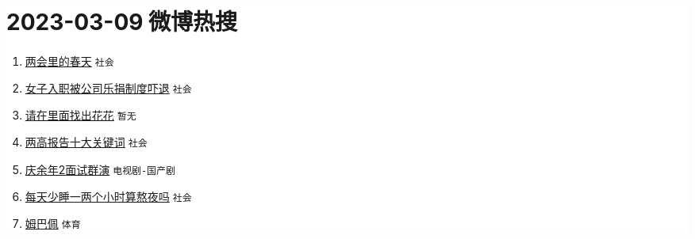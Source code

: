 # 2023-03-09 微博热搜 
1. [两会里的春天](https://m.weibo.cn/search?containerid=100103type%3D1%26t%3D10%26q%3D%23%E4%B8%A4%E4%BC%9A%E9%87%8C%E7%9A%84%E6%98%A5%E5%A4%A9%23&stream_entry_id=51&isnewpage=1&extparam=seat%3D1%26dgr%3D0%26filter_type%3Drealtimehot%26cate%3D10103%26stream_entry_id%3D51%26pos%3D0%26c_type%3D51%26display_time%3D1678330618%26pre_seqid%3D1678330618028027668129&luicode=10000011&lfid=106003type%3D25%26t%3D3%26disable_hot%3D1%26filter_type%3Drealtimehot) `社会` 

2. [女子入职被公司乐捐制度吓退](https://m.weibo.cn/search?containerid=100103type%3D1%26t%3D10%26q%3D%23%E5%A5%B3%E5%AD%90%E5%85%A5%E8%81%8C%E8%A2%AB%E5%85%AC%E5%8F%B8%E4%B9%90%E6%8D%90%E5%88%B6%E5%BA%A6%E5%90%93%E9%80%80%23&stream_entry_id=31&isnewpage=1&extparam=seat%3D1%26dgr%3D0%26realpos%3D1%26filter_type%3Drealtimehot%26q%3D%2523%25E5%25A5%25B3%25E5%25AD%2590%25E5%2585%25A5%25E8%2581%258C%25E8%25A2%25AB%25E5%2585%25AC%25E5%258F%25B8%25E4%25B9%2590%25E6%258D%2590%25E5%2588%25B6%25E5%25BA%25A6%25E5%2590%2593%25E9%2580%2580%2523%26stream_entry_id%3D31%26pos%3D0%26band_rank%3D1%26cate%3D5001%26lcate%3D5001%26flag%3D2%26c_type%3D31%26display_time%3D1678330618%26pre_seqid%3D1678330618028027668129&luicode=10000011&lfid=106003type%3D25%26t%3D3%26disable_hot%3D1%26filter_type%3Drealtimehot) `社会` 

3. [请在里面找出花花](https://m.weibo.cn/search?containerid=100103type%3D1%26t%3D10%26q%3D%E8%AF%B7%E5%9C%A8%E9%87%8C%E9%9D%A2%E6%89%BE%E5%87%BA%E8%8A%B1%E8%8A%B1&stream_entry_id=31&isnewpage=1&extparam=seat%3D1%26dgr%3D0%26realpos%3D2%26filter_type%3Drealtimehot%26q%3D%25E8%25AF%25B7%25E5%259C%25A8%25E9%2587%258C%25E9%259D%25A2%25E6%2589%25BE%25E5%2587%25BA%25E8%258A%25B1%25E8%258A%25B1%26stream_entry_id%3D31%26pos%3D1%26band_rank%3D2%26cate%3D5001%26lcate%3D5001%26flag%3D1%26c_type%3D31%26display_time%3D1678330618%26pre_seqid%3D1678330618028027668129&luicode=10000011&lfid=106003type%3D25%26t%3D3%26disable_hot%3D1%26filter_type%3Drealtimehot) `暂无` 

4. [两高报告十大关键词](https://m.weibo.cn/search?containerid=100103type%3D1%26t%3D10%26q%3D%23%E4%B8%A4%E9%AB%98%E6%8A%A5%E5%91%8A%E5%8D%81%E5%A4%A7%E5%85%B3%E9%94%AE%E8%AF%8D%23&stream_entry_id=31&isnewpage=1&extparam=seat%3D1%26dgr%3D0%26realpos%3D3%26filter_type%3Drealtimehot%26q%3D%2523%25E4%25B8%25A4%25E9%25AB%2598%25E6%258A%25A5%25E5%2591%258A%25E5%258D%2581%25E5%25A4%25A7%25E5%2585%25B3%25E9%2594%25AE%25E8%25AF%258D%2523%26stream_entry_id%3D31%26pos%3D2%26band_rank%3D3%26cate%3D5001%26lcate%3D5001%26flag%3D0%26c_type%3D31%26display_time%3D1678330618%26pre_seqid%3D1678330618028027668129&luicode=10000011&lfid=106003type%3D25%26t%3D3%26disable_hot%3D1%26filter_type%3Drealtimehot) `社会` 

5. [庆余年2面试群演](https://m.weibo.cn/search?containerid=100103type%3D1%26t%3D10%26q%3D%23%E5%BA%86%E4%BD%99%E5%B9%B42%E9%9D%A2%E8%AF%95%E7%BE%A4%E6%BC%94%23&stream_entry_id=31&isnewpage=1&extparam=seat%3D1%26dgr%3D0%26realpos%3D4%26filter_type%3Drealtimehot%26q%3D%2523%25E5%25BA%2586%25E4%25BD%2599%25E5%25B9%25B42%25E9%259D%25A2%25E8%25AF%2595%25E7%25BE%25A4%25E6%25BC%2594%2523%26stream_entry_id%3D31%26pos%3D3%26band_rank%3D4%26cate%3D5001%26lcate%3D5001%26flag%3D1%26c_type%3D31%26display_time%3D1678330618%26pre_seqid%3D1678330618028027668129&luicode=10000011&lfid=106003type%3D25%26t%3D3%26disable_hot%3D1%26filter_type%3Drealtimehot) `电视剧-国产剧` 

6. [每天少睡一两个小时算熬夜吗](https://m.weibo.cn/search?containerid=100103type%3D1%26t%3D10%26q%3D%23%E6%AF%8F%E5%A4%A9%E5%B0%91%E7%9D%A1%E4%B8%80%E4%B8%A4%E4%B8%AA%E5%B0%8F%E6%97%B6%E7%AE%97%E7%86%AC%E5%A4%9C%E5%90%97%23&stream_entry_id=31&isnewpage=1&extparam=seat%3D1%26dgr%3D0%26realpos%3D5%26filter_type%3Drealtimehot%26q%3D%2523%25E6%25AF%258F%25E5%25A4%25A9%25E5%25B0%2591%25E7%259D%25A1%25E4%25B8%2580%25E4%25B8%25A4%25E4%25B8%25AA%25E5%25B0%258F%25E6%2597%25B6%25E7%25AE%2597%25E7%2586%25AC%25E5%25A4%259C%25E5%2590%2597%2523%26stream_entry_id%3D31%26pos%3D4%26band_rank%3D5%26cate%3D5001%26lcate%3D5001%26flag%3D2%26c_type%3D31%26display_time%3D1678330618%26pre_seqid%3D1678330618028027668129&luicode=10000011&lfid=106003type%3D25%26t%3D3%26disable_hot%3D1%26filter_type%3Drealtimehot) `社会` 

7. [姆巴佩](https://m.weibo.cn/search?containerid=100103type%3D1%26t%3D10%26q%3D%E5%A7%86%E5%B7%B4%E4%BD%A9&stream_entry_id=31&isnewpage=1&extparam=seat%3D1%26dgr%3D0%26realpos%3D6%26filter_type%3Drealtimehot%26q%3D%25E5%25A7%2586%25E5%25B7%25B4%25E4%25BD%25A9%26stream_entry_id%3D31%26pos%3D5%26band_rank%3D6%26cate%3D5001%26lcate%3D5001%26flag%3D1%26c_type%3D31%26display_time%3D1678330618%26pre_seqid%3D1678330618028027668129&luicode=10000011&lfid=106003type%3D25%26t%3D3%26disable_hot%3D1%26filter_type%3Drealtimehot) `体育` 
